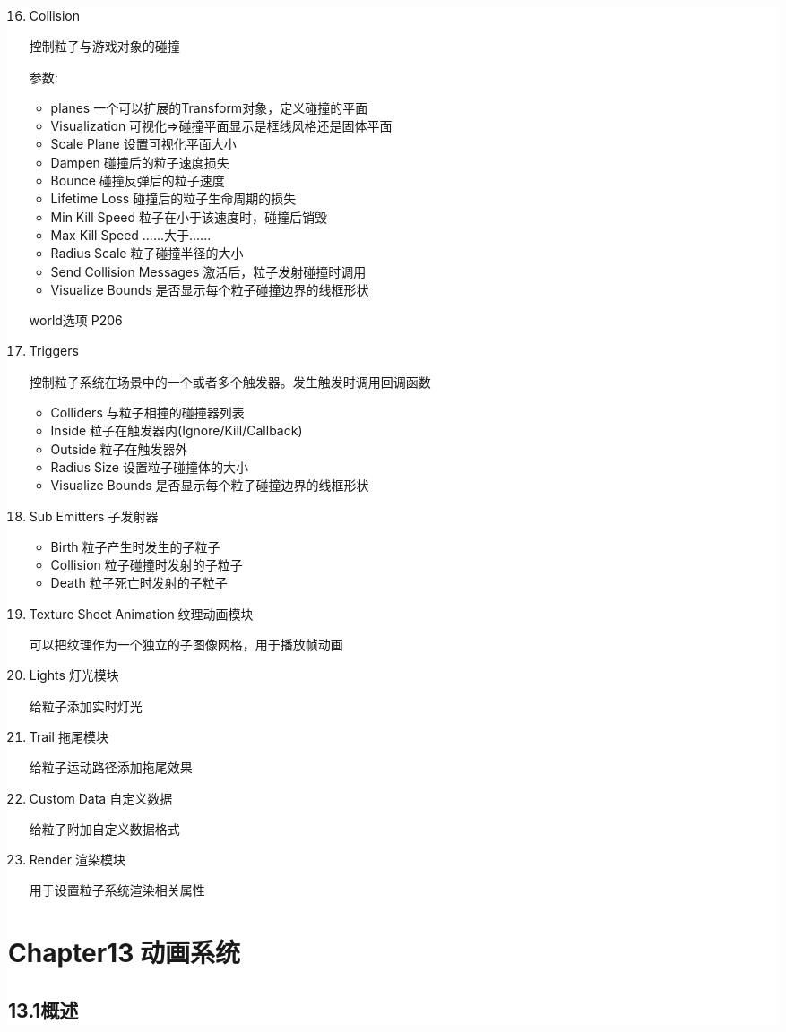 16. Collision

    控制粒子与游戏对象的碰撞

    参数:
    - planes 一个可以扩展的Transform对象，定义碰撞的平面
    - Visualization 可视化=>碰撞平面显示是框线风格还是固体平面
    - Scale Plane 设置可视化平面大小
    - Dampen 碰撞后的粒子速度损失
    - Bounce 碰撞反弹后的粒子速度
    - Lifetime Loss 碰撞后的粒子生命周期的损失
    - Min Kill Speed 粒子在小于该速度时，碰撞后销毁
    - Max Kill Speed ......大于......
    - Radius Scale 粒子碰撞半径的大小
    - Send Collision Messages 激活后，粒子发射碰撞时调用
    - Visualize Bounds 是否显示每个粒子碰撞边界的线框形状

    world选项 P206

17. Triggers

    控制粒子系统在场景中的一个或者多个触发器。发生触发时调用回调函数

    - Colliders 与粒子相撞的碰撞器列表
    - Inside 粒子在触发器内(Ignore/Kill/Callback)
    - Outside 粒子在触发器外
    - Radius Size 设置粒子碰撞体的大小
    - Visualize Bounds 是否显示每个粒子碰撞边界的线框形状

18. Sub Emitters 子发射器

    - Birth 粒子产生时发生的子粒子
    - Collision 粒子碰撞时发射的子粒子
    - Death 粒子死亡时发射的子粒子

19. Texture Sheet Animation 纹理动画模块

    可以把纹理作为一个独立的子图像网格，用于播放帧动画

20. Lights 灯光模块

    给粒子添加实时灯光

21. Trail 拖尾模块

    给粒子运动路径添加拖尾效果

22. Custom Data 自定义数据

    给粒子附加自定义数据格式

23. Render 渲染模块

    用于设置粒子系统渲染相关属性


# Chapter13 动画系统

## 13.1概述
